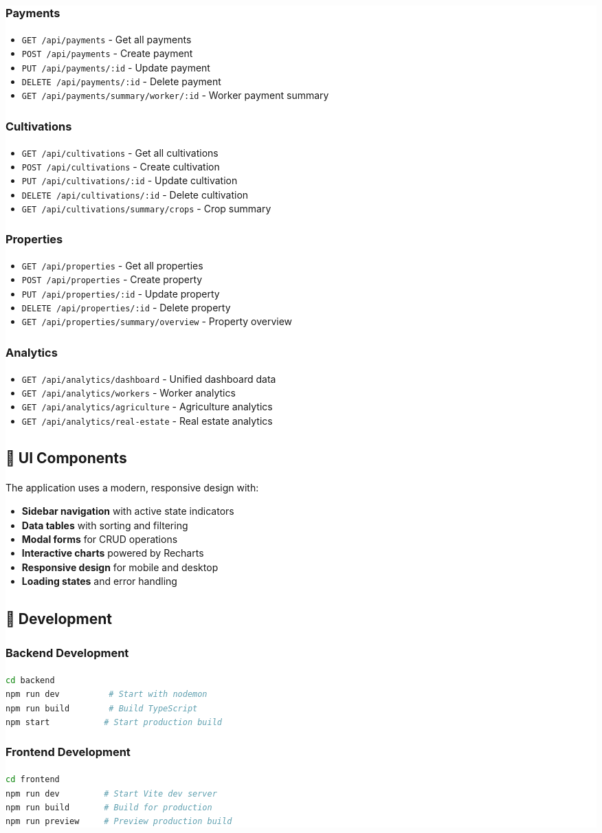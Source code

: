 ### Payments
- `GET /api/payments` - Get all payments
- `POST /api/payments` - Create payment
- `PUT /api/payments/:id` - Update payment
- `DELETE /api/payments/:id` - Delete payment
- `GET /api/payments/summary/worker/:id` - Worker payment summary

### Cultivations
- `GET /api/cultivations` - Get all cultivations
- `POST /api/cultivations` - Create cultivation
- `PUT /api/cultivations/:id` - Update cultivation
- `DELETE /api/cultivations/:id` - Delete cultivation
- `GET /api/cultivations/summary/crops` - Crop summary

### Properties
- `GET /api/properties` - Get all properties
- `POST /api/properties` - Create property
- `PUT /api/properties/:id` - Update property
- `DELETE /api/properties/:id` - Delete property
- `GET /api/properties/summary/overview` - Property overview

### Analytics
- `GET /api/analytics/dashboard` - Unified dashboard data
- `GET /api/analytics/workers` - Worker analytics
- `GET /api/analytics/agriculture` - Agriculture analytics
- `GET /api/analytics/real-estate` - Real estate analytics

## 🎨 UI Components

The application uses a modern, responsive design with:

- **Sidebar navigation** with active state indicators
- **Data tables** with sorting and filtering
- **Modal forms** for CRUD operations
- **Interactive charts** powered by Recharts
- **Responsive design** for mobile and desktop
- **Loading states** and error handling

## 🔧 Development

### Backend Development
```bash
cd backend
npm run dev          # Start with nodemon
npm run build        # Build TypeScript
npm start           # Start production build
```

### Frontend Development
```bash
cd frontend
npm run dev         # Start Vite dev server
npm run build       # Build for production
npm run preview     # Preview production build
```
